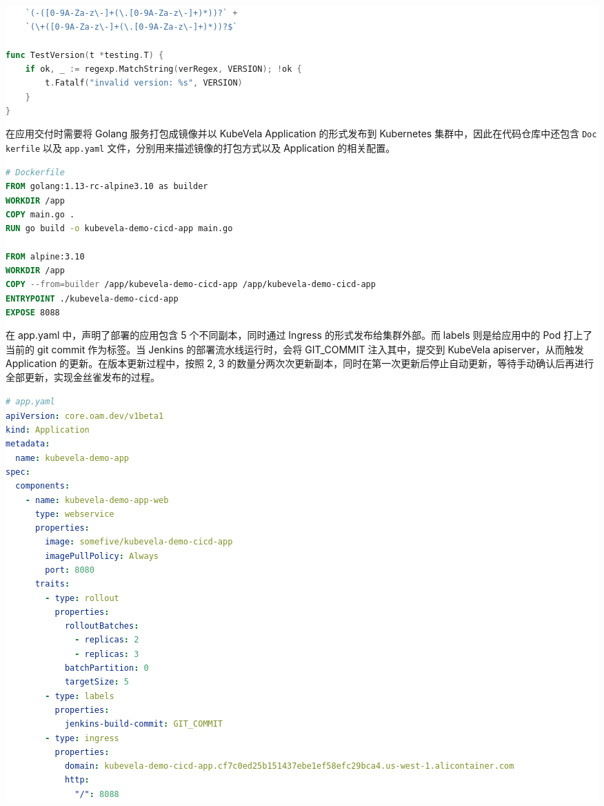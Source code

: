 ```go
	`(-([0-9A-Za-z\-]+(\.[0-9A-Za-z\-]+)*))?` +
	`(\+([0-9A-Za-z\-]+(\.[0-9A-Za-z\-]+)*))?$`

func TestVersion(t *testing.T) {
	if ok, _ := regexp.MatchString(verRegex, VERSION); !ok {
		t.Fatalf("invalid version: %s", VERSION)
	}
}
```

在应用交付时需要将 Golang 服务打包成镜像并以 KubeVela Application 的形式发布到 Kubernetes 集群中，因此在代码仓库中还包含 `Dockerfile` 以及 `app.yaml` 文件，分别用来描述镜像的打包方式以及 Application 的相关配置。

```Dockerfile
# Dockerfile
FROM golang:1.13-rc-alpine3.10 as builder
WORKDIR /app
COPY main.go .
RUN go build -o kubevela-demo-cicd-app main.go

FROM alpine:3.10
WORKDIR /app
COPY --from=builder /app/kubevela-demo-cicd-app /app/kubevela-demo-cicd-app
ENTRYPOINT ./kubevela-demo-cicd-app
EXPOSE 8088
```

在 app.yaml 中，声明了部署的应用包含 5 个不同副本，同时通过 Ingress 的形式发布给集群外部。而 labels 则是给应用中的 Pod 打上了当前的 git commit 作为标签。当 Jenkins 的部署流水线运行时，会将 GIT_COMMIT 注入其中，提交到 KubeVela apiserver，从而触发 Application 的更新。在版本更新过程中，按照 2, 3 的数量分两次次更新副本，同时在第一次更新后停止自动更新，等待手动确认后再进行全部更新，实现金丝雀发布的过程。

```yaml
# app.yaml
apiVersion: core.oam.dev/v1beta1
kind: Application
metadata:
  name: kubevela-demo-app
spec:
  components:
    - name: kubevela-demo-app-web
      type: webservice
      properties:
        image: somefive/kubevela-demo-cicd-app
        imagePullPolicy: Always
        port: 8080
      traits:
        - type: rollout
          properties:
            rolloutBatches:
              - replicas: 2
              - replicas: 3
            batchPartition: 0
            targetSize: 5
        - type: labels
          properties:
            jenkins-build-commit: GIT_COMMIT
        - type: ingress
          properties:
            domain: kubevela-demo-cicd-app.cf7c0ed25b151437ebe1ef58efc29bca4.us-west-1.alicontainer.com
            http:
              "/": 8088
```
